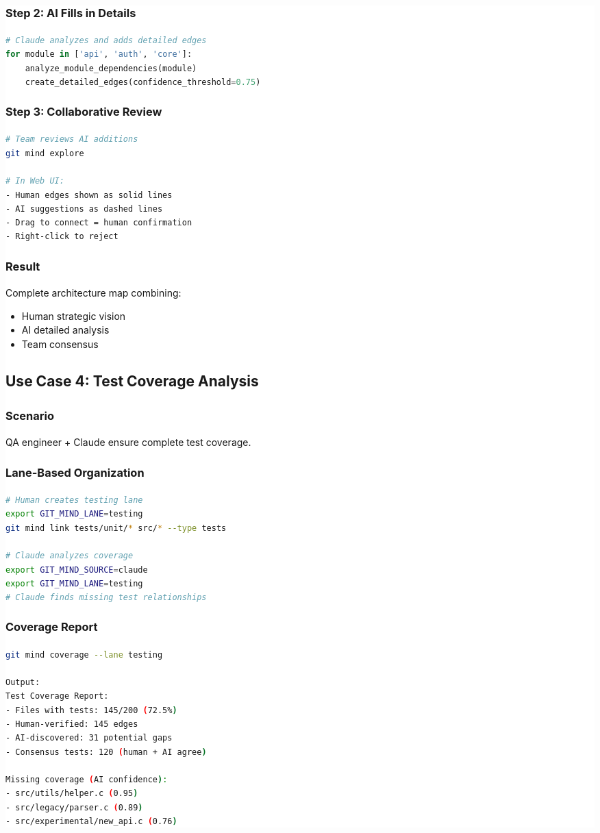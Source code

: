 ### Step 2: AI Fills in Details

```python
# Claude analyzes and adds detailed edges
for module in ['api', 'auth', 'core']:
    analyze_module_dependencies(module)
    create_detailed_edges(confidence_threshold=0.75)
```

### Step 3: Collaborative Review

```bash
# Team reviews AI additions
git mind explore

# In Web UI:
- Human edges shown as solid lines
- AI suggestions as dashed lines
- Drag to connect = human confirmation
- Right-click to reject
```

### Result

Complete architecture map combining:

- Human strategic vision
- AI detailed analysis
- Team consensus

## Use Case 4: Test Coverage Analysis

### Scenario

QA engineer + Claude ensure complete test coverage.

### Lane-Based Organization

```bash
# Human creates testing lane
export GIT_MIND_LANE=testing
git mind link tests/unit/* src/* --type tests

# Claude analyzes coverage
export GIT_MIND_SOURCE=claude
export GIT_MIND_LANE=testing
# Claude finds missing test relationships
```

### Coverage Report

```bash
git mind coverage --lane testing

Output:
Test Coverage Report:
- Files with tests: 145/200 (72.5%)
- Human-verified: 145 edges
- AI-discovered: 31 potential gaps
- Consensus tests: 120 (human + AI agree)

Missing coverage (AI confidence):
- src/utils/helper.c (0.95)
- src/legacy/parser.c (0.89)
- src/experimental/new_api.c (0.76)
```